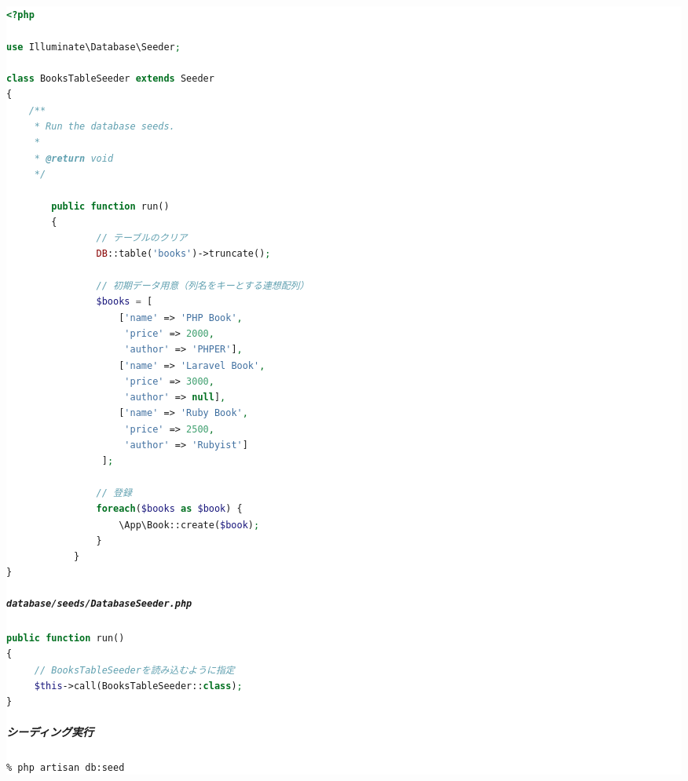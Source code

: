 ```php
<?php

use Illuminate\Database\Seeder;

class BooksTableSeeder extends Seeder
{
    /**
     * Run the database seeds.
     *
     * @return void
     */

		public function run()
		{
				// テーブルのクリア
				DB::table('books')->truncate();
		
				// 初期データ用意（列名をキーとする連想配列）
				$books = [
					['name' => 'PHP Book',
					 'price' => 2000,
					 'author' => 'PHPER'],
					['name' => 'Laravel Book',
					 'price' => 3000,
					 'author' => null],
					['name' => 'Ruby Book',
					 'price' => 2500,
					 'author' => 'Rubyist']
				 ];
	
				// 登録
				foreach($books as $book) {
					\App\Book::create($book);
				}
			}
}
```


##### `database/seeds/DatabaseSeeder.php`
```php
public function run()
{
     // BooksTableSeederを読み込むように指定
     $this->call(BooksTableSeeder::class);
}

```

##### シーディング実行
```
% php artisan db:seed
```
